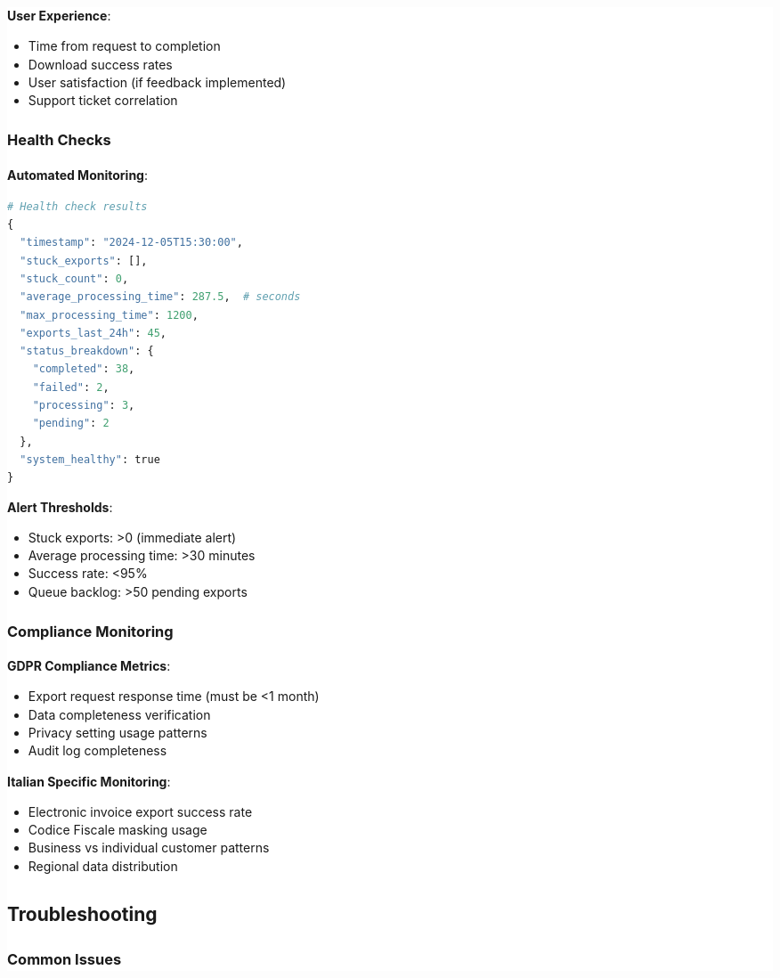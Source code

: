 **User Experience**:
- Time from request to completion
- Download success rates
- User satisfaction (if feedback implemented)
- Support ticket correlation

### Health Checks

**Automated Monitoring**:
```python
# Health check results
{
  "timestamp": "2024-12-05T15:30:00",
  "stuck_exports": [],
  "stuck_count": 0,
  "average_processing_time": 287.5,  # seconds
  "max_processing_time": 1200,
  "exports_last_24h": 45,
  "status_breakdown": {
    "completed": 38,
    "failed": 2,
    "processing": 3,
    "pending": 2
  },
  "system_healthy": true
}
```

**Alert Thresholds**:
- Stuck exports: >0 (immediate alert)
- Average processing time: >30 minutes
- Success rate: <95%
- Queue backlog: >50 pending exports

### Compliance Monitoring

**GDPR Compliance Metrics**:
- Export request response time (must be <1 month)
- Data completeness verification
- Privacy setting usage patterns
- Audit log completeness

**Italian Specific Monitoring**:
- Electronic invoice export success rate
- Codice Fiscale masking usage
- Business vs individual customer patterns
- Regional data distribution

## Troubleshooting

### Common Issues
